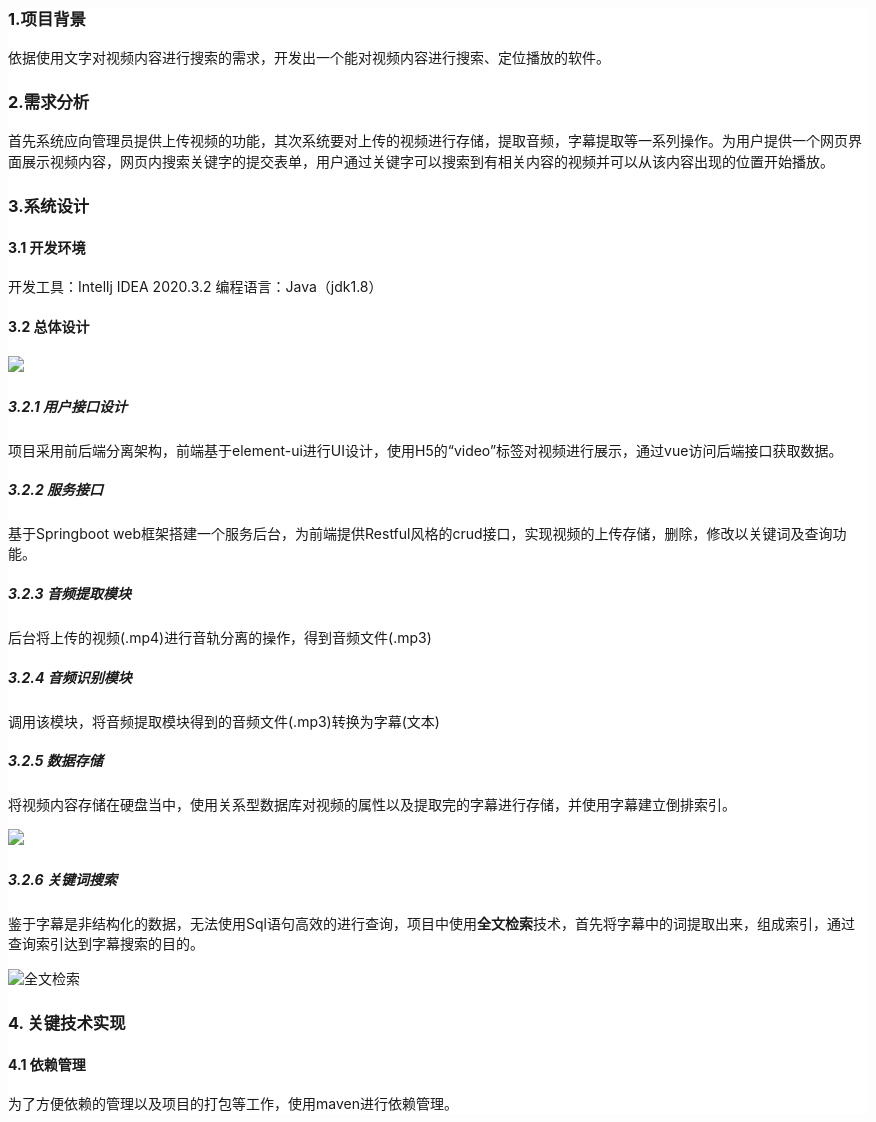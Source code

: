 ### 1.项目背景

依据使用文字对视频内容进行搜索的需求，开发出一个能对视频内容进行搜索、定位播放的软件。

### 2.需求分析

首先系统应向管理员提供上传视频的功能，其次系统要对上传的视频进行存储，提取音频，字幕提取等一系列操作。为用户提供一个网页界面展示视频内容，网页内搜索关键字的提交表单，用户通过关键字可以搜索到有相关内容的视频并可以从该内容出现的位置开始播放。

### 3.系统设计

#### 3.1 开发环境

开发工具：Intellj IDEA 2020.3.2
编程语言：Java（jdk1.8）

#### 3.2 总体设计

![](https://markdown-zr.oss-cn-chengdu.aliyuncs.com/typora/voicerecognition/documentImages/总体方案.png)

##### 3.2.1 用户接口设计

项目采用前后端分离架构，前端基于element-ui进行UI设计，使用H5的“video”标签对视频进行展示，通过vue访问后端接口获取数据。

##### 3.2.2 服务接口

基于Springboot web框架搭建一个服务后台，为前端提供Restful风格的crud接口，实现视频的上传存储，删除，修改以关键词及查询功能。

##### 3.2.3 音频提取模块

后台将上传的视频(.mp4)进行音轨分离的操作，得到音频文件(.mp3)


##### 3.2.4 音频识别模块

调用该模块，将音频提取模块得到的音频文件(.mp3)转换为字幕(文本)

##### 3.2.5 数据存储

将视频内容存储在硬盘当中，使用关系型数据库对视频的属性以及提取完的字幕进行存储，并使用字幕建立倒排索引。

![](https://markdown-zr.oss-cn-chengdu.aliyuncs.com/typora/voicerecognition/documentImages/存储示意图.png)

##### 3.2.6 关键词搜索

鉴于字幕是非结构化的数据，无法使用Sql语句高效的进行查询，项目中使用**全文检索**技术，首先将字幕中的词提取出来，组成索引，通过查询索引达到字幕搜索的目的。

![全文检索](https://markdown-zr.oss-cn-chengdu.aliyuncs.com/typora/voicerecognition/documentImages/全文检索.png)



### 4. 关键技术实现

#### 4.1 依赖管理

为了方便依赖的管理以及项目的打包等工作，使用maven进行依赖管理。
